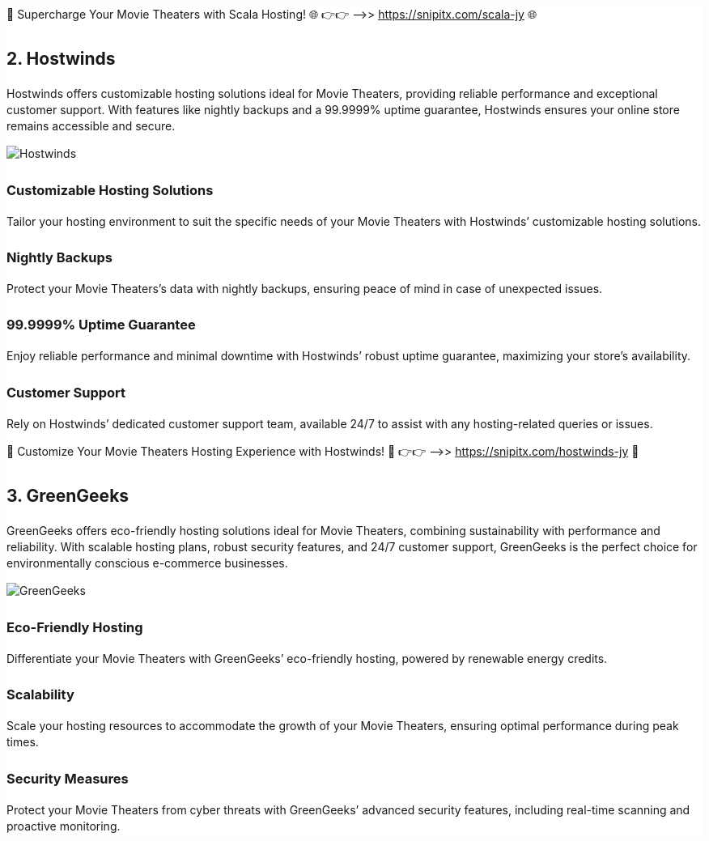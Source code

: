 🚀 Supercharge Your Movie Theaters with Scala Hosting! 🌐
👉👉 -->> https://snipitx.com/scala-jy 🌐

## 2. Hostwinds

Hostwinds offers customizable hosting solutions ideal for Movie Theaters, providing reliable performance and exceptional customer support. With features like nightly backups and a 99.9999% uptime guarantee, Hostwinds ensures your online store remains accessible and secure.

![Hostwinds](https://i.imgur.com/53aSNXx.jpeg "Hostwinds Hosting")

### Customizable Hosting Solutions
Tailor your hosting environment to suit the specific needs of your Movie Theaters with Hostwinds’ customizable hosting solutions.

### Nightly Backups
Protect your Movie Theaters’s data with nightly backups, ensuring peace of mind in case of unexpected issues.

### 99.9999% Uptime Guarantee
Enjoy reliable performance and minimal downtime with Hostwinds’ robust uptime guarantee, maximizing your store’s availability.

### Customer Support
Rely on Hostwinds’ dedicated customer support team, available 24/7 to assist with any hosting-related queries or issues.

🌟 Customize Your Movie Theaters Hosting Experience with Hostwinds! 🚀
👉👉 -->> https://snipitx.com/hostwinds-jy 🚀


## 3. GreenGeeks

GreenGeeks offers eco-friendly hosting solutions ideal for Movie Theaters, combining sustainability with performance and reliability. With scalable hosting plans, robust security features, and 24/7 customer support, GreenGeeks is the perfect choice for environmentally conscious e-commerce businesses.

![GreenGeeks](https://i.imgur.com/eEwuntu.jpg "GreenGeeks Hosting")

### Eco-Friendly Hosting
Differentiate your Movie Theaters with GreenGeeks’ eco-friendly hosting, powered by renewable energy credits.

### Scalability
Scale your hosting resources to accommodate the growth of your Movie Theaters, ensuring optimal performance during peak times.

### Security Measures
Protect your Movie Theaters from cyber threats with GreenGeeks’ advanced security features, including real-time scanning and proactive monitoring.
